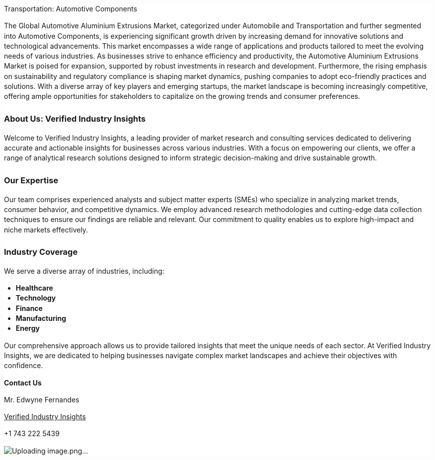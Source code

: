 Transportation: Automotive Components </h3><p>The Global Automotive Aluminium Extrusions Market, categorized under Automobile and Transportation and further segmented into Automotive Components, is experiencing significant growth driven by increasing demand for innovative solutions and technological advancements. This market encompasses a wide range of applications and products tailored to meet the evolving needs of various industries. As businesses strive to enhance efficiency and productivity, the Automotive Aluminium Extrusions Market is poised for expansion, supported by robust investments in research and development. Furthermore, the rising emphasis on sustainability and regulatory compliance is shaping market dynamics, pushing companies to adopt eco-friendly practices and solutions. With a diverse array of key players and emerging startups, the market landscape is becoming increasingly competitive, offering ample opportunities for stakeholders to capitalize on the growing trends and consumer preferences.</p><h3>About Us: Verified Industry Insights</h3><p>Welcome to Verified Industry Insights, a leading provider of market research and consulting services dedicated to delivering accurate and actionable insights for businesses across various industries. With a focus on empowering our clients, we offer a range of analytical research solutions designed to inform strategic decision-making and drive sustainable growth.</p><h3>Our Expertise</h3><p>Our team comprises experienced analysts and subject matter experts (SMEs) who specialize in analyzing market trends, consumer behavior, and competitive dynamics. We employ advanced research methodologies and cutting-edge data collection techniques to ensure our findings are reliable and relevant. Our commitment to quality enables us to explore high-impact and niche markets effectively.</p><h3>Industry Coverage</h3><p>We serve a diverse array of industries, including:</p><ul><li><strong>Healthcare</strong></li><li><strong>Technology</strong></li><li><strong>Finance</strong></li><li><strong>Manufacturing</strong></li><li><strong>Energy</strong></li></ul><p>Our comprehensive approach allows us to provide tailored insights that meet the unique needs of each sector. At Verified Industry Insights, we are dedicated to helping businesses navigate complex market landscapes and achieve their objectives with confidence.</p><p><strong>Contact Us</strong></p><p>Mr. Edwyne Fernandes</p><p><a href="https://www.verifiedindustryinsights.com/">Verified Industry Insights</a></p><p>+1 743 222 5439</p>
![Uploading image.png…]()
